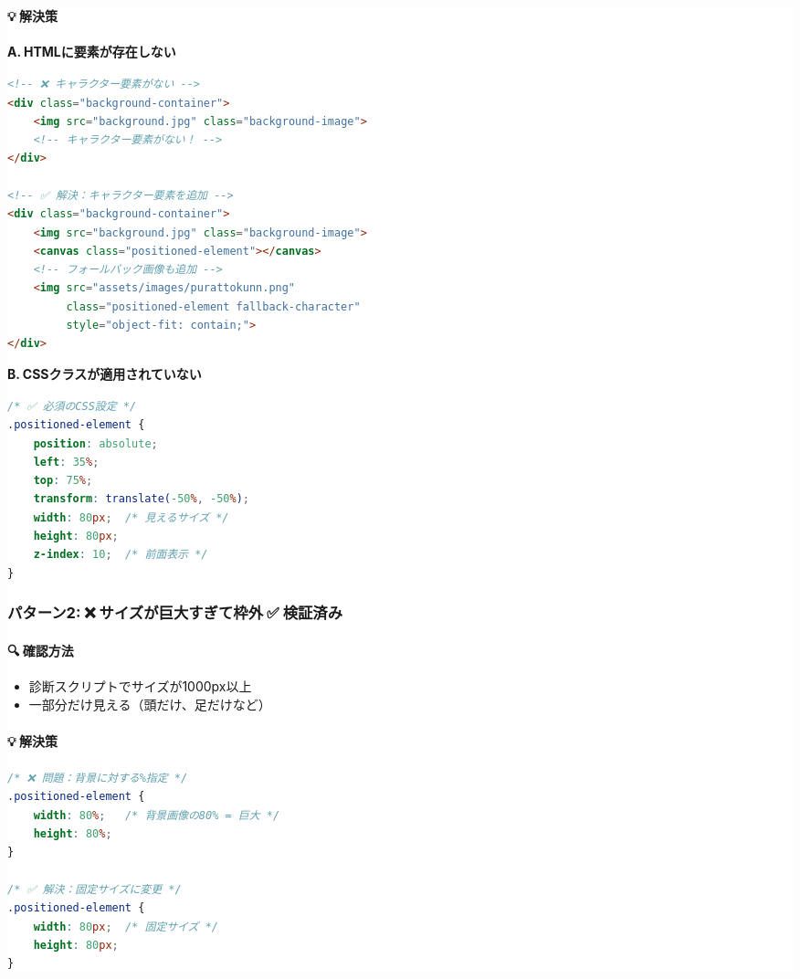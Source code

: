 #### 💡 解決策

**A. HTMLに要素が存在しない**
```html
<!-- ❌ キャラクター要素がない -->
<div class="background-container">
    <img src="background.jpg" class="background-image">
    <!-- キャラクター要素がない！ -->
</div>

<!-- ✅ 解決：キャラクター要素を追加 -->
<div class="background-container">
    <img src="background.jpg" class="background-image">
    <canvas class="positioned-element"></canvas>
    <!-- フォールバック画像も追加 -->
    <img src="assets/images/purattokunn.png" 
         class="positioned-element fallback-character"
         style="object-fit: contain;">
</div>
```

**B. CSSクラスが適用されていない**
```css
/* ✅ 必須のCSS設定 */
.positioned-element {
    position: absolute;
    left: 35%;
    top: 75%;
    transform: translate(-50%, -50%);
    width: 80px;  /* 見えるサイズ */
    height: 80px;
    z-index: 10;  /* 前面表示 */
}
```

### パターン2: ❌ サイズが巨大すぎて枠外 ✅ 検証済み

#### 🔍 確認方法
- 診断スクリプトでサイズが1000px以上
- 一部分だけ見える（頭だけ、足だけなど）

#### 💡 解決策
```css
/* ❌ 問題：背景に対する%指定 */
.positioned-element {
    width: 80%;   /* 背景画像の80% = 巨大 */
    height: 80%;
}

/* ✅ 解決：固定サイズに変更 */
.positioned-element {
    width: 80px;  /* 固定サイズ */
    height: 80px;
}
```

